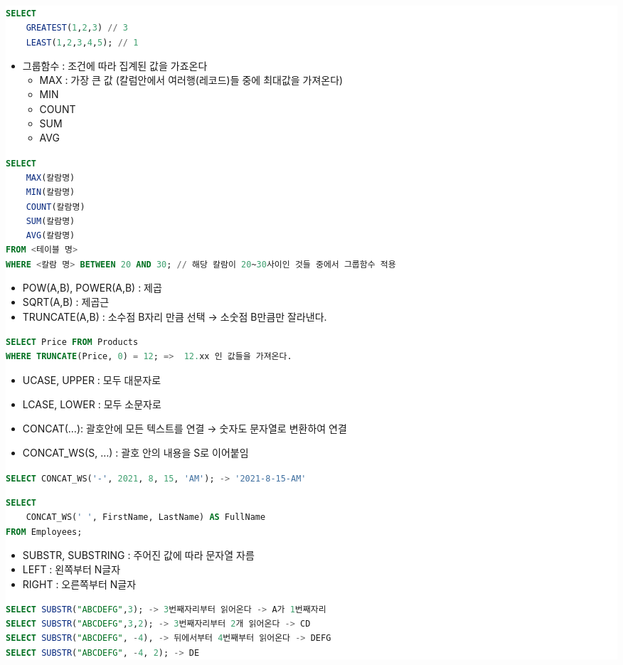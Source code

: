 ```sql
SELECT
	GREATEST(1,2,3) // 3
	LEAST(1,2,3,4,5); // 1
```

- 그룹함수 : 조건에 따라 집계된 값을 가죠온다
    - MAX : 가장 큰 값 (칼럼안에서 여러행(레코드)들 중에 최대값을 가져온다)
    - MIN
    - COUNT
    - SUM
    - AVG

```sql
SELECT 
	MAX(칼람명)
	MIN(칼람명)
	COUNT(칼람명)
	SUM(칼람명)
	AVG(칼람명)
FROM <테이블 명>
WHERE <칼람 명> BETWEEN 20 AND 30; // 해당 칼람이 20~30사이인 것들 중에서 그룹함수 적용
```

- POW(A,B), POWER(A,B) : 제곱
- SQRT(A,B) : 제곱근
- TRUNCATE(A,B) : 소수점 B자리 만큼 선택 → 소숫점 B만큼만 잘라낸다.

```sql
SELECT Price FROM Products
WHERE TRUNCATE(Price, 0) = 12; =>  12.xx 인 값들을 가져온다.
```

- UCASE, UPPER : 모두 대문자로
- LCASE, LOWER : 모두 소문자로

- CONCAT(…): 괄호안에 모든 텍스트를 연결 → 숫자도 문자열로 변환하여 연결
- CONCAT_WS(S, …) : 괄호 안의 내용을 S로 이어붙임

```sql
SELECT CONCAT_WS('-', 2021, 8, 15, 'AM'); -> '2021-8-15-AM'
```

```sql
SELECT
	CONCAT_WS(' ', FirstName, LastName) AS FullName
FROM Employees;
```

- SUBSTR, SUBSTRING : 주어진 값에 따라 문자열 자름
- LEFT : 왼쪽부터 N글자
- RIGHT : 오른쪽부터 N글자

```sql
SELECT SUBSTR("ABCDEFG",3); -> 3번째자리부터 읽어온다 -> A가 1번째자리
SELECT SUBSTR("ABCDEFG",3,2); -> 3번째자리부터 2개 읽어온다 -> CD
SELECT SUBSTR("ABCDEFG", -4), -> 뒤에서부터 4번째부터 읽어온다 -> DEFG
SELECT SUBSTR("ABCDEFG", -4, 2); -> DE
```
